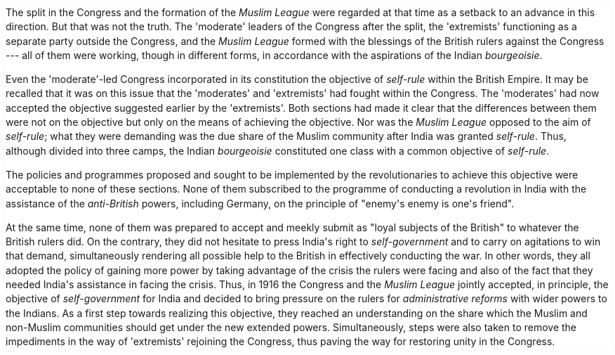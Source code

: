 The split in the Congress and the formation of the
_Muslim League_ were regarded at that time as a setback to
an advance in this direction. But that was not the truth.
The 'moderate' leaders of the Congress after the split, the
'extremists' functioning as a separate party outside the Congress,
and the _Muslim League_ formed with the blessings of
the British rulers against the Congress --- all of them were
working, though in different forms, in accordance with
the aspirations of the Indian _bourgeoisie_.

Even the 'moderate'-led Congress incorporated in its constitution
the objective of _self-rule_ within the British Empire.
It may be recalled that it was on this issue that the 'moderates'
and 'extremists' had fought within the Congress. The 'moderates'
had now accepted the objective suggested earlier by the
'extremists'. Both sections had made it clear that the differences
between them were not on the objective but only on
the means of achieving the objective. Nor was the _Muslim
League_ opposed to the aim of _self-rule_; what they were
demanding was the due share of the Muslim community after
India was granted _self-rule_. Thus, although divided into
three camps, the Indian _bourgeoisie_ constituted one class
with a common objective of _self-rule_.

The policies and programmes proposed and sought to
be implemented by the revolutionaries to achieve this objective
were acceptable to none of these sections. None of
them subscribed to the programme of conducting a revolution
in India with the assistance of the _anti-British_ powers, including
Germany, on the principle of "enemy's enemy is one's
friend".

At the same time, none of them was prepared to accept
and meekly submit as "loyal subjects of the British" to
whatever the British rulers did. On the contrary, they did
not hesitate to press India's right to _self-government_ and to
carry on agitations to win that demand, simultaneously rendering
all possible help to the British in effectively conducting
the war. In other words, they all adopted the policy of
gaining more power by taking advantage of the crisis the
rulers were facing and also of the fact that they needed
India's assistance in facing the crisis. Thus, in 1916 the
Congress and the _Muslim League_ jointly accepted, in principle,
the objective of _self-government_ for India and decided
to bring pressure on the rulers for _administrative reforms_
with wider powers to the Indians. As a first step towards
realizing this objective, they reached an understanding on the
share which the Muslim and non-Muslim communities should
get under the new extended powers. Simultaneously, steps
were also taken to remove the impediments in the way of
'extremists' rejoining the Congress, thus paving the way for
restoring unity in the Congress.
